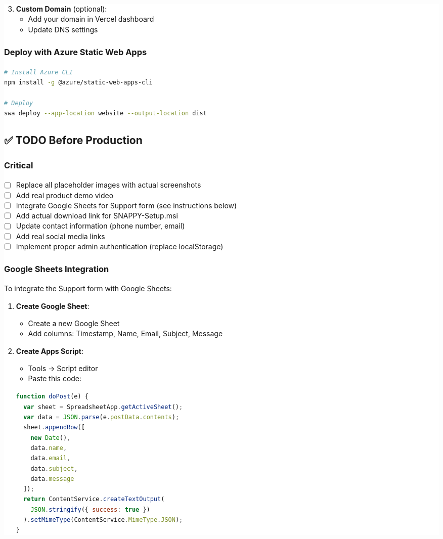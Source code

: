 3. **Custom Domain** (optional):
   - Add your domain in Vercel dashboard
   - Update DNS settings

### Deploy with Azure Static Web Apps

```bash
# Install Azure CLI
npm install -g @azure/static-web-apps-cli

# Deploy
swa deploy --app-location website --output-location dist
```

## ✅ TODO Before Production

### Critical
- [ ] Replace all placeholder images with actual screenshots
- [ ] Add real product demo video
- [ ] Integrate Google Sheets for Support form (see instructions below)
- [ ] Add actual download link for SNAPPY-Setup.msi
- [ ] Update contact information (phone number, email)
- [ ] Add real social media links
- [ ] Implement proper admin authentication (replace localStorage)

### Google Sheets Integration

To integrate the Support form with Google Sheets:

1. **Create Google Sheet**:
   - Create a new Google Sheet
   - Add columns: Timestamp, Name, Email, Subject, Message

2. **Create Apps Script**:
   - Tools → Script editor
   - Paste this code:
   ```javascript
   function doPost(e) {
     var sheet = SpreadsheetApp.getActiveSheet();
     var data = JSON.parse(e.postData.contents);
     sheet.appendRow([
       new Date(),
       data.name,
       data.email,
       data.subject,
       data.message
     ]);
     return ContentService.createTextOutput(
       JSON.stringify({ success: true })
     ).setMimeType(ContentService.MimeType.JSON);
   }
   ```
